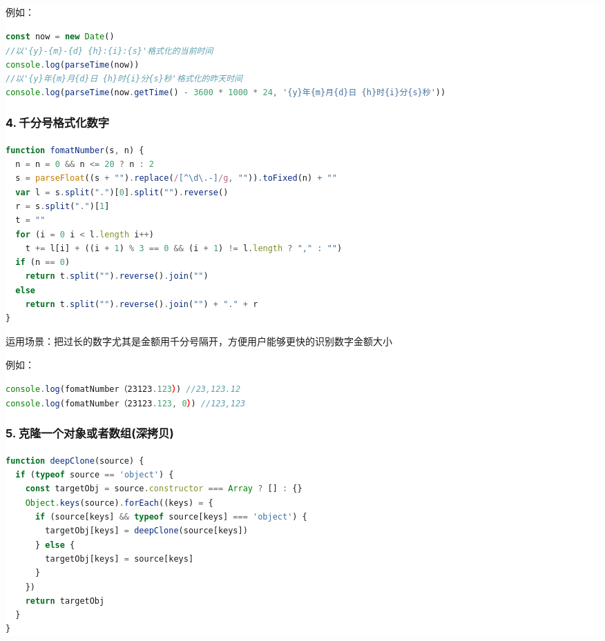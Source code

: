 例如：

```js
const now = new Date()
//以'{y}-{m}-{d} {h}:{i}:{s}'格式化的当前时间
console.log(parseTime(now)) 
//以'{y}年{m}月{d}日 {h}时{i}分{s}秒'格式化的昨天时间
console.log(parseTime(now.getTime() - 3600 * 1000 * 24, '{y}年{m}月{d}日 {h}时{i}分{s}秒')) 
```


### 4. 千分号格式化数字

```js
function fomatNumber(s, n) {
  n = n = 0 && n <= 20 ? n : 2
  s = parseFloat((s + "").replace(/[^\d\.-]/g, "")).toFixed(n) + ""
  var l = s.split(".")[0].split("").reverse()
  r = s.split(".")[1]
  t = ""
  for (i = 0 i < l.length i++)
    t += l[i] + ((i + 1) % 3 == 0 && (i + 1) != l.length ? "," : "")
  if (n == 0)
    return t.split("").reverse().join("")
  else
    return t.split("").reverse().join("") + "." + r
}
```

运用场景：把过长的数字尤其是金额用千分号隔开，方便用户能够更快的识别数字金额大小

例如：

```js
console.log(fomatNumber（23123.123）) //23,123.12
console.log(fomatNumber（23123.123, 0）) //123,123
```


### 5. 克隆一个对象或者数组(深拷贝)

```js
function deepClone(source) {
  if (typeof source == 'object') {
    const targetObj = source.constructor === Array ? [] : {}
    Object.keys(source).forEach((keys) = {
      if (source[keys] && typeof source[keys] === 'object') {
        targetObj[keys] = deepClone(source[keys])
      } else {
        targetObj[keys] = source[keys]
      }
    })
    return targetObj
  }
}
```
